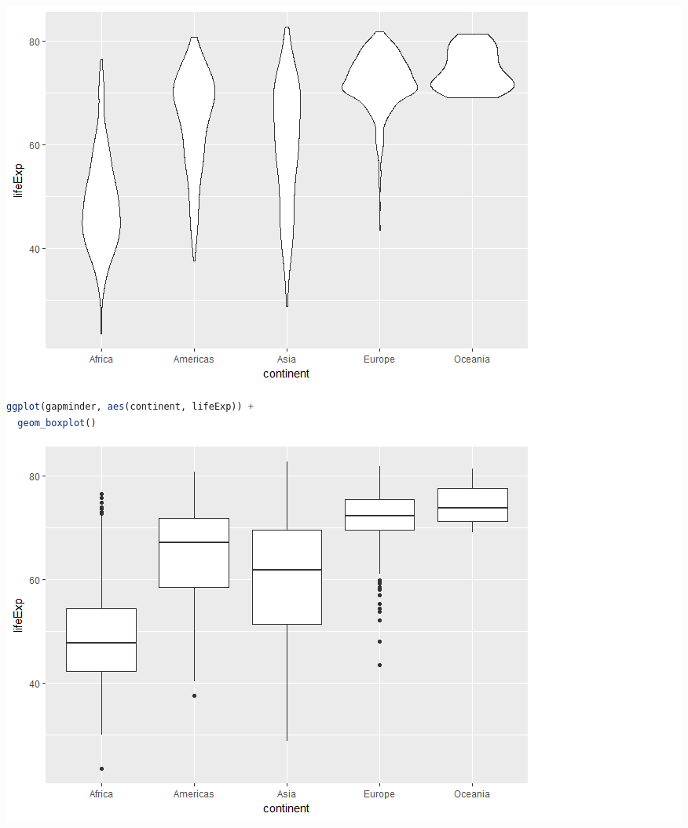 ![](cm012_files/figure-gfm/unnamed-chunk-19-1.png)

``` r
ggplot(gapminder, aes(continent, lifeExp)) +
  geom_boxplot()
```

![](cm012_files/figure-gfm/unnamed-chunk-19-2.png)
